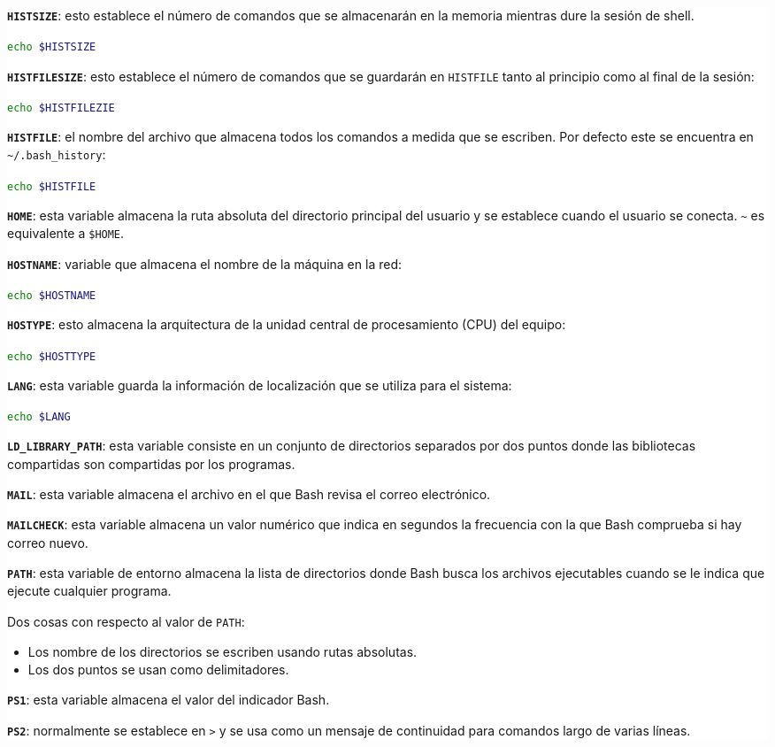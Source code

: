 **`HISTSIZE`**: esto establece el número de comandos que se almacenarán en la memoria mientras dure la
sesión de shell.
```sh
echo $HISTSIZE
```

**`HISTFILESIZE`**: esto establece el número de comandos que se guardarán en `HISTFILE` tanto al
principio como al final de la sesión:
```sh
echo $HISTFILEZIE
```

**`HISTFILE`**: el nombre del archivo que almacena todos los comandos a medida que se escriben. Por
defecto este se encuentra en `~/.bash_history`:
```sh
echo $HISTFILE
```

**`HOME`**: esta variable almacena la ruta absoluta del directorio principal del usuario y se establece
cuando el usuario se conecta. `~` es equivalente a `$HOME`.

**`HOSTNAME`**: variable que almacena el nombre de la máquina en la red:
```sh
echo $HOSTNAME
```

**`HOSTYPE`**: esto almacena la arquitectura de la unidad central de procesamiento (CPU) del equipo:
```sh
echo $HOSTTYPE
```

**`LANG`**: esta variable guarda la información de localización que se utiliza para el sistema:
```sh
echo $LANG
```

**`LD_LIBRARY_PATH`**: esta variable consiste en un conjunto de directorios separados por dos puntos
donde las bibliotecas compartidas son compartidas por los programas.

**`MAIL`**: esta variable almacena el archivo en el que Bash revisa el correo electrónico.

**`MAILCHECK`**: esta variable almacena un valor numérico que indica en segundos la frecuencia con la
que Bash comprueba si hay correo nuevo.

**`PATH`**: esta variable de entorno almacena la lista de directorios donde Bash busca los archivos
ejecutables cuando se le indica que ejecute cualquier programa.

Dos cosas con respecto al valor de `PATH`:
- Los nombre de los directorios se escriben usando rutas absolutas.
- Los dos puntos se usan como delimitadores.

**`PS1`**: esta variable almacena el valor del indicador Bash.

**`PS2`**: normalmente se establece en `>` y se usa como un mensaje de continuidad para comandos largo
de varias líneas.
